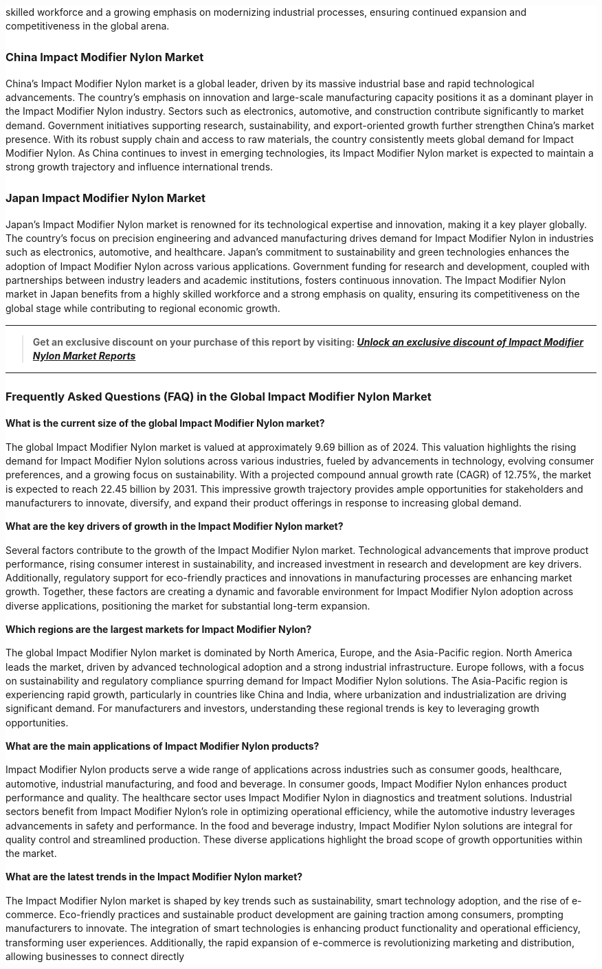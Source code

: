 skilled workforce and a growing emphasis on modernizing industrial processes, ensuring continued expansion and competitiveness in the global arena.</p><h3>China Impact Modifier Nylon Market</h3><p>China&rsquo;s Impact Modifier Nylon market is a global leader, driven by its massive industrial base and rapid technological advancements. The country&rsquo;s emphasis on innovation and large-scale manufacturing capacity positions it as a dominant player in the Impact Modifier Nylon industry. Sectors such as electronics, automotive, and construction contribute significantly to market demand. Government initiatives supporting research, sustainability, and export-oriented growth further strengthen China&rsquo;s market presence. With its robust supply chain and access to raw materials, the country consistently meets global demand for Impact Modifier Nylon. As China continues to invest in emerging technologies, its Impact Modifier Nylon market is expected to maintain a strong growth trajectory and influence international trends.</p><h3>Japan Impact Modifier Nylon Market</h3><p>Japan&rsquo;s Impact Modifier Nylon market is renowned for its technological expertise and innovation, making it a key player globally. The country&rsquo;s focus on precision engineering and advanced manufacturing drives demand for Impact Modifier Nylon in industries such as electronics, automotive, and healthcare. Japan&rsquo;s commitment to sustainability and green technologies enhances the adoption of Impact Modifier Nylon across various applications. Government funding for research and development, coupled with partnerships between industry leaders and academic institutions, fosters continuous innovation. The Impact Modifier Nylon market in Japan benefits from a highly skilled workforce and a strong emphasis on quality, ensuring its competitiveness on the global stage while contributing to regional economic growth.</p><hr /><blockquote><p><strong>Get an exclusive discount on your purchase of this report by visiting: <em><a href="://marketresearchpulse.com/ask-for-discount/143183?utm_source=Github&amp;utm_medium=021">Unlock an exclusive discount of Impact Modifier Nylon Market Reports</a></em>&nbsp;</strong></p></blockquote><hr /><h3>Frequently Asked Questions (FAQ) in the Global Impact Modifier Nylon Market</h3><p><strong>What is the current size of the global Impact Modifier Nylon market?</strong></p><p>The global Impact Modifier Nylon market is valued at approximately 9.69 billion as of 2024. This valuation highlights the rising demand for Impact Modifier Nylon solutions across various industries, fueled by advancements in technology, evolving consumer preferences, and a growing focus on sustainability. With a projected compound annual growth rate (CAGR) of 12.75%, the market is expected to reach 22.45 billion by 2031. This impressive growth trajectory provides ample opportunities for stakeholders and manufacturers to innovate, diversify, and expand their product offerings in response to increasing global demand.</p><p><strong>What are the key drivers of growth in the Impact Modifier Nylon market?</strong></p><p>Several factors contribute to the growth of the Impact Modifier Nylon market. Technological advancements that improve product performance, rising consumer interest in sustainability, and increased investment in research and development are key drivers. Additionally, regulatory support for eco-friendly practices and innovations in manufacturing processes are enhancing market growth. Together, these factors are creating a dynamic and favorable environment for Impact Modifier Nylon adoption across diverse applications, positioning the market for substantial long-term expansion.</p><p><strong>Which regions are the largest markets for Impact Modifier Nylon?</strong></p><p>The global Impact Modifier Nylon market is dominated by North America, Europe, and the Asia-Pacific region. North America leads the market, driven by advanced technological adoption and a strong industrial infrastructure. Europe follows, with a focus on sustainability and regulatory compliance spurring demand for Impact Modifier Nylon solutions. The Asia-Pacific region is experiencing rapid growth, particularly in countries like China and India, where urbanization and industrialization are driving significant demand. For manufacturers and investors, understanding these regional trends is key to leveraging growth opportunities.</p><p><strong>What are the main applications of Impact Modifier Nylon products?</strong></p><p>Impact Modifier Nylon products serve a wide range of applications across industries such as consumer goods, healthcare, automotive, industrial manufacturing, and food and beverage. In consumer goods, Impact Modifier Nylon enhances product performance and quality. The healthcare sector uses Impact Modifier Nylon in diagnostics and treatment solutions. Industrial sectors benefit from Impact Modifier Nylon&rsquo;s role in optimizing operational efficiency, while the automotive industry leverages advancements in safety and performance. In the food and beverage industry, Impact Modifier Nylon solutions are integral for quality control and streamlined production. These diverse applications highlight the broad scope of growth opportunities within the market.</p><p><strong>What are the latest trends in the Impact Modifier Nylon market?</strong></p><p>The Impact Modifier Nylon market is shaped by key trends such as sustainability, smart technology adoption, and the rise of e-commerce. Eco-friendly practices and sustainable product development are gaining traction among consumers, prompting manufacturers to innovate. The integration of smart technologies is enhancing product functionality and operational efficiency, transforming user experiences. Additionally, the rapid expansion of e-commerce is revolutionizing marketing and distribution, allowing businesses to connect directly